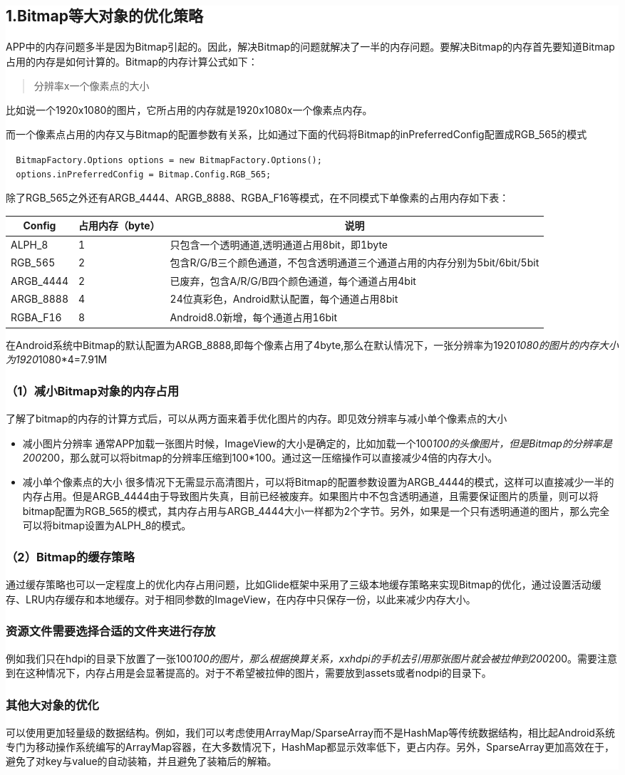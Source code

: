 
## 1.Bitmap等大对象的优化策略

APP中的内存问题多半是因为Bitmap引起的。因此，解决Bitmap的问题就解决了一半的内存问题。要解决Bitmap的内存首先要知道Bitmap占用的内存是如何计算的。Bitmap的内存计算公式如下：

> 分辨率x一个像素点的大小


比如说一个1920x1080的图片，它所占用的内存就是1920x1080x一个像素点内存。

而一个像素点占用的内存又与Bitmap的配置参数有关系，比如通过下面的代码将Bitmap的inPreferredConfig配置成RGB_565的模式

```
  BitmapFactory.Options options = new BitmapFactory.Options();
  options.inPreferredConfig = Bitmap.Config.RGB_565;
```
除了RGB_565之外还有ARGB_4444、ARGB_8888、RGBA_F16等模式，在不同模式下单像素的占用内存如下表：

| Config | 占用内存（byte） | 说明 |
|--|--|--|
| ALPH_8 | 1 | 只包含一个透明通道,透明通道占用8bit，即1byte  |
| RGB_565 | 2 | 包含R/G/B三个颜色通道，不包含透明通道三个通道占用的内存分别为5bit/6bit/5bit |
| ARGB_4444 | 2 | 已废弃，包含A/R/G/B四个颜色通道，每个通道占用4bit |
| ARGB_8888 | 4 | 24位真彩色，Android默认配置，每个通道占用8bit |
| RGBA_F16 | 8 | Android8.0新增，每个通道占用16bit |

在Android系统中Bitmap的默认配置为ARGB_8888,即每个像素占用了4byte,那么在默认情况下，一张分辨率为1920*1080的图片的内存大小为1920*1080*4=7.91M

### （1）减小Bitmap对象的内存占用
了解了bitmap的内存的计算方式后，可以从两方面来着手优化图片的内存。即见效分辨率与减小单个像素点的大小

- 减小图片分辨率
通常APP加载一张图片时候，ImageView的大小是确定的，比如加载一个100*100的头像图片，但是Bitmap的分辨率是200*200，那么就可以将bitmap的分辨率压缩到100*100。通过这一压缩操作可以直接减少4倍的内存大小。

- 减小单个像素点的大小
很多情况下无需显示高清图片，可以将Bitmap的配置参数设置为ARGB_4444的模式，这样可以直接减少一半的内存占用。但是ARGB_4444由于导致图片失真，目前已经被废弃。如果图片中不包含透明通道，且需要保证图片的质量，则可以将bitmap配置为RGB_565的模式，其内存占用与ARGB_4444大小一样都为2个字节。另外，如果是一个只有透明通道的图片，那么完全可以将bitmap设置为ALPH_8的模式。

### （2）Bitmap的缓存策略
通过缓存策略也可以一定程度上的优化内存占用问题，比如Glide框架中采用了三级本地缓存策略来实现Bitmap的优化，通过设置活动缓存、LRU内存缓存和本地缓存。对于相同参数的ImageView，在内存中只保存一份，以此来减少内存大小。

### 资源文件需要选择合适的文件夹进行存放

例如我们只在hdpi的目录下放置了一张100*100的图片，那么根据换算关系，xxhdpi的手机去引用那张图片就会被拉伸到200*200。需要注意到在这种情况下，内存占用是会显著提高的。对于不希望被拉伸的图片，需要放到assets或者nodpi的目录下。

### 其他大对象的优化
可以使用更加轻量级的数据结构。例如，我们可以考虑使用ArrayMap/SparseArray而不是HashMap等传统数据结构，相比起Android系统专门为移动操作系统编写的ArrayMap容器，在大多数情况下，HashMap都显示效率低下，更占内存。另外，SparseArray更加高效在于，避免了对key与value的自动装箱，并且避免了装箱后的解箱。
